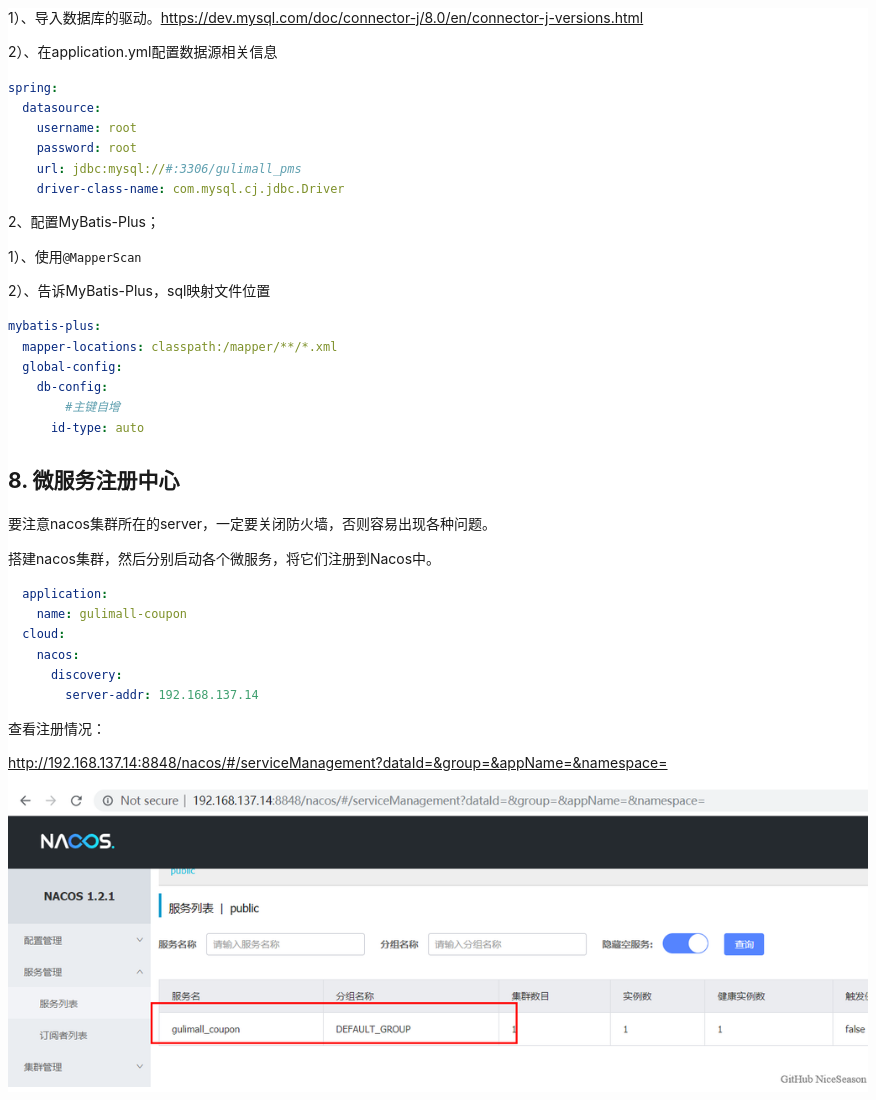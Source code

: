 1）、导入数据库的驱动。https://dev.mysql.com/doc/connector-j/8.0/en/connector-j-versions.html

2）、在application.yml配置数据源相关信息

```yml
spring:
  datasource:
    username: root
    password: root
    url: jdbc:mysql://#:3306/gulimall_pms
    driver-class-name: com.mysql.cj.jdbc.Driver
```

2、配置MyBatis-Plus；

1）、使用`@MapperScan`

 2）、告诉MyBatis-Plus，sql映射文件位置

```yaml
mybatis-plus:
  mapper-locations: classpath:/mapper/**/*.xml
  global-config:
    db-config:
    	#主键自增
      id-type: auto
```



## 8. 微服务注册中心

要注意nacos集群所在的server，一定要关闭防火墙，否则容易出现各种问题。

搭建nacos集群，然后分别启动各个微服务，将它们注册到Nacos中。

```yaml
  application:
    name: gulimall-coupon
  cloud:
    nacos:
      discovery:
        server-addr: 192.168.137.14
```



查看注册情况：

<http://192.168.137.14:8848/nacos/#/serviceManagement?dataId=&group=&appName=&namespace=>

![1587694451601](images/1587694451601.png)
